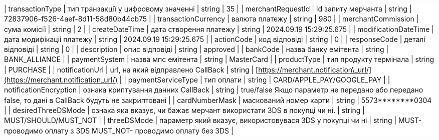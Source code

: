 | transactionType         | тип транзакції у цифровому значенні                                      | string       | 35                                                                                                                                                                                                     |
| merchantRequestId       | Id запиту мерчанта                                                       | string       | 72837906-f526-4aef-8d11-58d80b44cb75                                                                                                                                                                   |
| transactionCurrency     | валюта платежу                                                           | string       | 980                                                                                                                                                                                                    |
| merchantCommission      | сума комісії                                                             | string       | 2                                                                                                                                                                                                      |
| createDateTime          | дата створення платежу                                                   | string       | 2024.09.19 15:29:25.675                                                                                                                                                                                |
| modificationDateTime    | дата модифікаціі платежу                                                 | string       | 2024.09.19 15:29:25.675                                                                                                                                                                                |
| actionCode              | код відповіді                                                            | string       | 0                                                                                                                                                                                                      |
| responseCode            | деталі відповіді                                                         | string       | 0                                                                                                                                                                                                      |
| description             | опис відповіді                                                           | string       | approved                                                                                                                                                                                               |
| bankCode                | назва банку емітента                                                     | string       | BANK\_ALLIANCE                                                                                                                                                                                         |
| paymentSystem           | назва мпс емітента                                                       | string       | MasterCard                                                                                                                                                                                             |
| productType             | тип продукту термінала                                                   | string       | PURCHASE                                                                                                                                                                                               |
| notificationUrl         | url, на який відправлено CallBack                                        | string       | [https://merchant.notification\_url/](https://merchant.notification_url/)                                                                                                                              |
| paymentServiceType      | тип оплати                                                               | string       | CARD/APPLE\_PAY/GOOGLE\_PAY                                                                                                                                                                            |
| notificationEncryption  | ознака криптування данних CallBack                                       | string       | true/false Якщо параметр не передано або передано false, то дані в CallBack будуть не закриптовані                                                                                                     |
| cardNumberMask          | маскований номер карти                                                   | string       | 5573\*\*\*\*\*\*\*\*0304                                                                                                                                                                               |
| desiredThreeDSMode      | ознака яка вказує, чи бажає мерчант використати 3DS в покупці чи ні.     | string       | MUST/SHOULD/MUST\_NOT                                                                                                                                                                                  |
| threeDSMode             | параметр який вказує, використовувася 3DS у покупці чи ні                | string       | MUST- проводимо оплату з 3DS MUST\_NOT- проводимо оплату без 3DS                                                                                                                                       |